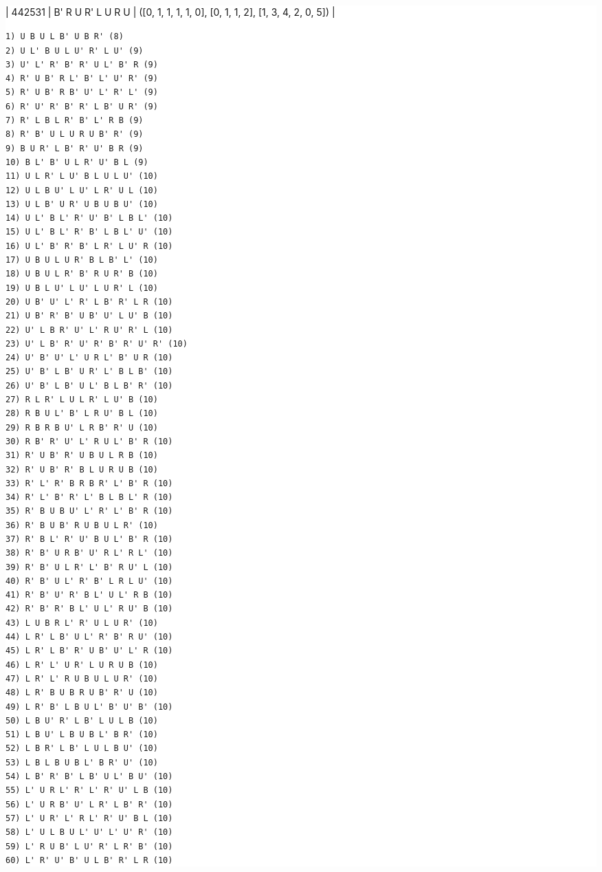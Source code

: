 | 442531 | B' R U R' L U R U | ([0, 1, 1, 1, 1, 0], [0, 1, 1, 2], [1, 3, 4, 2, 0, 5]) |


```
1) U B U L B' U B R' (8)
2) U L' B U L U' R' L U' (9)
3) U' L' R' B' R' U L' B' R (9)
4) R' U B' R L' B' L' U' R' (9)
5) R' U B' R B' U' L' R' L' (9)
6) R' U' R' B' R' L B' U R' (9)
7) R' L B L R' B' L' R B (9)
8) R' B' U L U R U B' R' (9)
9) B U R' L B' R' U' B R (9)
10) B L' B' U L R' U' B L (9)
11) U L R' L U' B L U L U' (10)
12) U L B U' L U' L R' U L (10)
13) U L B' U R' U B U B U' (10)
14) U L' B L' R' U' B' L B L' (10)
15) U L' B L' R' B' L B L' U' (10)
16) U L' B' R' B' L R' L U' R (10)
17) U B U L U R' B L B' L' (10)
18) U B U L R' B' R U R' B (10)
19) U B L U' L U' L U R' L (10)
20) U B' U' L' R' L B' R' L R (10)
21) U B' R' B' U B' U' L U' B (10)
22) U' L B R' U' L' R U' R' L (10)
23) U' L B' R' U' R' B' R' U' R' (10)
24) U' B' U' L' U R L' B' U R (10)
25) U' B' L B' U R' L' B L B' (10)
26) U' B' L B' U L' B L B' R' (10)
27) R L R' L U L R' L U' B (10)
28) R B U L' B' L R U' B L (10)
29) R B R B U' L R B' R' U (10)
30) R B' R' U' L' R U L' B' R (10)
31) R' U B' R' U B U L R B (10)
32) R' U B' R' B L U R U B (10)
33) R' L' R' B R B R' L' B' R (10)
34) R' L' B' R' L' B L B L' R (10)
35) R' B U B U' L' R' L' B' R (10)
36) R' B U B' R U B U L R' (10)
37) R' B L' R' U' B U L' B' R (10)
38) R' B' U R B' U' R L' R L' (10)
39) R' B' U L R' L' B' R U' L (10)
40) R' B' U L' R' B' L R L U' (10)
41) R' B' U' R' B L' U L' R B (10)
42) R' B' R' B L' U L' R U' B (10)
43) L U B R L' R' U L U R' (10)
44) L R' L B' U L' R' B' R U' (10)
45) L R' L B' R' U B' U' L' R (10)
46) L R' L' U R' L U R U B (10)
47) L R' L' R U B U L U R' (10)
48) L R' B U B R U B' R' U (10)
49) L R' B' L B U L' B' U' B' (10)
50) L B U' R' L B' L U L B (10)
51) L B U' L B U B L' B R' (10)
52) L B R' L B' L U L B U' (10)
53) L B L B U B L' B R' U' (10)
54) L B' R' B' L B' U L' B U' (10)
55) L' U R L' R' L' R' U' L B (10)
56) L' U R B' U' L R' L B' R' (10)
57) L' U R' L' R L' R' U' B L (10)
58) L' U L B U L' U' L' U' R' (10)
59) L' R U B' L U' R' L R' B' (10)
60) L' R' U' B' U L B' R' L R (10)
```